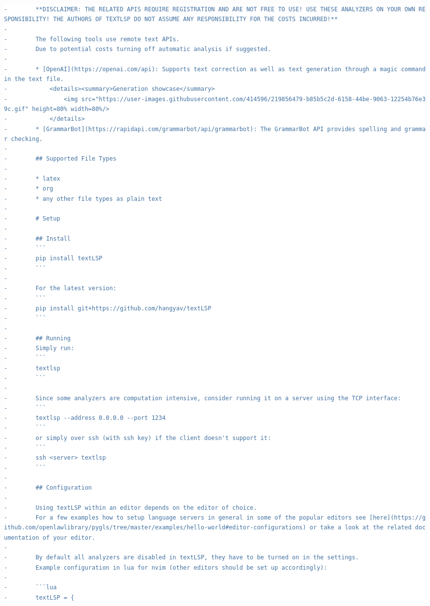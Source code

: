 ```diff
-        **DISCLAIMER: THE RELATED APIS REQUIRE REGISTRATION AND ARE NOT FREE TO USE! USE THESE ANALYZERS ON YOUR OWN RESPONSIBILITY! THE AUTHORS OF TEXTLSP DO NOT ASSUME ANY RESPONSIBILITY FOR THE COSTS INCURRED!**
-        
-        The following tools use remote text APIs.
-        Due to potential costs turning off automatic analysis if suggested.
-        
-        * [OpenAI](https://openai.com/api): Supports text correction as well as text generation through a magic command in the text file.
-            <details><summary>Generation showcase</summary>
-                <img src="https://user-images.githubusercontent.com/414596/219856479-b85b5c2d-6158-44be-9063-12254b76e39c.gif" height=80% width=80%/>
-            </details>
-        * [GrammarBot](https://rapidapi.com/grammarbot/api/grammarbot): The GrammarBot API provides spelling and grammar checking.
-        
-        ## Supported File Types
-        
-        * latex
-        * org
-        * any other file types as plain text
-        
-        # Setup
-        
-        ## Install
-        ```
-        pip install textLSP
-        ```
-        
-        For the latest version:
-        ```
-        pip install git+https://github.com/hangyav/textLSP
-        ```
-        
-        ## Running
-        Simply run:
-        ```
-        textlsp
-        ```
-        
-        Since some analyzers are computation intensive, consider running it on a server using the TCP interface:
-        ```
-        textlsp --address 0.0.0.0 --port 1234
-        ```
-        or simply over ssh (with ssh key) if the client doesn't support it:
-        ```
-        ssh <server> textlsp
-        ```
-        
-        ## Configuration
-        
-        Using textLSP within an editor depends on the editor of choice.
-        For a few examples how to setup language servers in general in some of the popular editors see [here](https://github.com/openlawlibrary/pygls/tree/master/examples/hello-world#editor-configurations) or take a look at the related documentation of your editor.
-        
-        By default all analyzers are disabled in textLSP, they have to be turned on in the settings.
-        Example configuration in lua for nvim (other editors should be set up accordingly):
-        
-        ```lua
-        textLSP = {
```